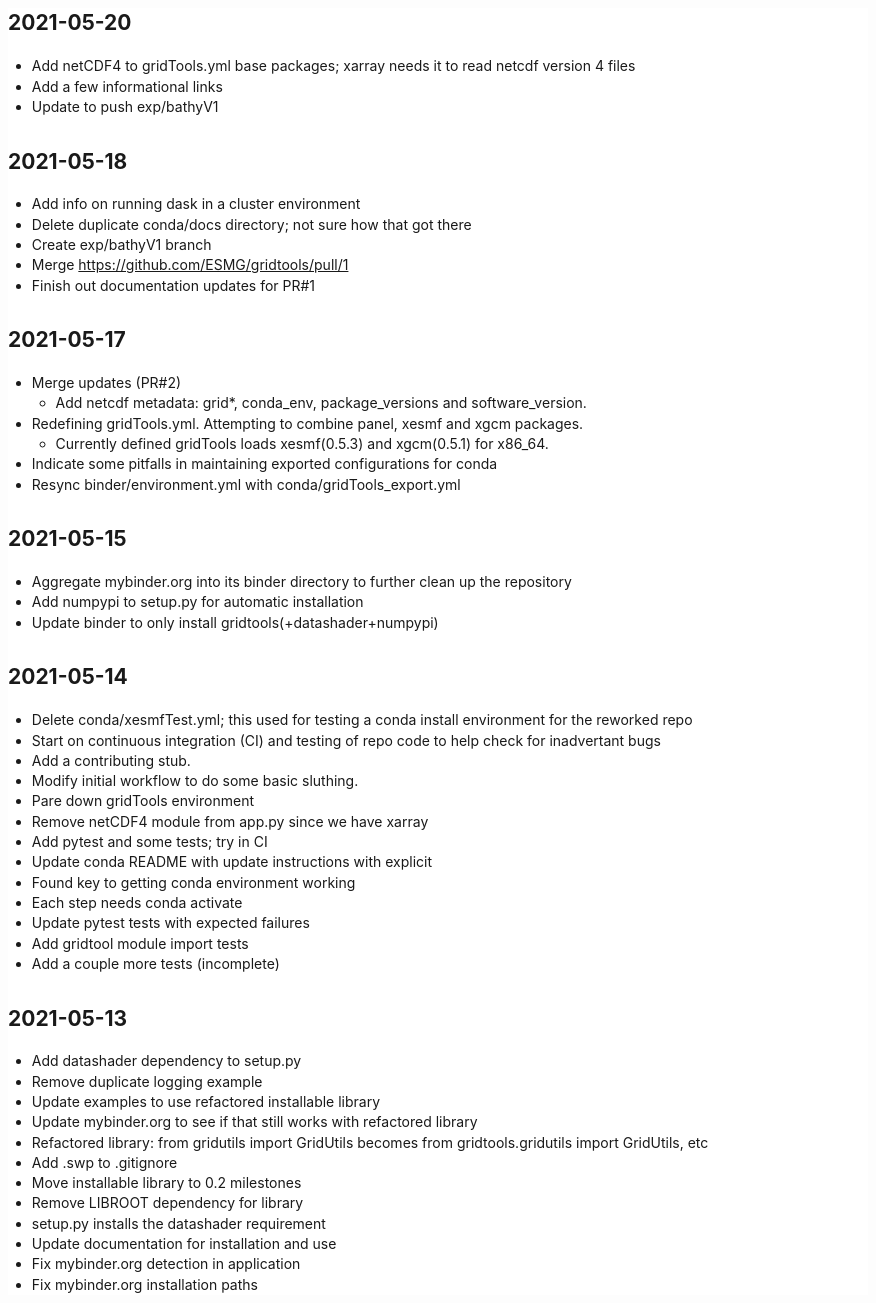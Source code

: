 ## 2021-05-20

 - Add netCDF4 to gridTools.yml base packages; xarray needs it to read netcdf version 4 files
 - Add a few informational links
 - Update to push exp/bathyV1

## 2021-05-18

 - Add info on running dask in a cluster environment
 - Delete duplicate conda/docs directory; not sure how that got there
 - Create exp/bathyV1 branch
 - Merge https://github.com/ESMG/gridtools/pull/1
 - Finish out documentation updates for PR#1

## 2021-05-17

 - Merge updates (PR#2)
   - Add netcdf metadata: grid\*, conda\_env, package\_versions and software\_version.
 - Redefining gridTools.yml.  Attempting to combine panel, xesmf and xgcm packages.
   - Currently defined gridTools loads xesmf(0.5.3) and xgcm(0.5.1) for x86\_64.
 - Indicate some pitfalls in maintaining exported configurations for conda
 - Resync binder/environment.yml with conda/gridTools\_export.yml

## 2021-05-15

 - Aggregate mybinder.org into its binder directory to further clean up the repository
 - Add numpypi to setup.py for automatic installation
 - Update binder to only install gridtools(+datashader+numpypi)

## 2021-05-14

 - Delete conda/xesmfTest.yml; this used for testing a conda install environment for the reworked repo
 - Start on continuous integration (CI) and testing of repo code to help check for inadvertant bugs
 - Add a contributing stub.
 - Modify initial workflow to do some basic sluthing.
 - Pare down gridTools environment
 - Remove netCDF4 module from app.py since we have xarray
 - Add pytest and some tests; try in CI
 - Update conda README with update instructions with explicit
 - Found key to getting conda environment working
 - Each step needs conda activate
 - Update pytest tests with expected failures
 - Add gridtool module import tests
 - Add a couple more tests (incomplete)

## 2021-05-13

 - Add datashader dependency to setup.py
 - Remove duplicate logging example
 - Update examples to use refactored installable library
 - Update mybinder.org to see if that still works with refactored library
 - Refactored library: from gridutils import GridUtils becomes from gridtools.gridutils import GridUtils, etc
 - Add .swp to .gitignore
 - Move installable library to 0.2 milestones
 - Remove LIBROOT dependency for library
 - setup.py installs the datashader requirement
 - Update documentation for installation and use
 - Fix mybinder.org detection in application
 - Fix mybinder.org installation paths
